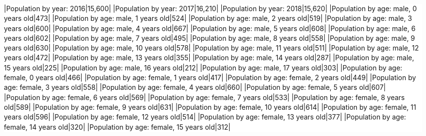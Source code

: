 |Population by year: 2016|15,600|
|Population by year: 2017|16,210|
|Population by year: 2018|15,620|
|Population by age: male, 0 years old|473|
|Population by age: male, 1 years old|524|
|Population by age: male, 2 years old|519|
|Population by age: male, 3 years old|600|
|Population by age: male, 4 years old|667|
|Population by age: male, 5 years old|608|
|Population by age: male, 6 years old|602|
|Population by age: male, 7 years old|495|
|Population by age: male, 8 years old|558|
|Population by age: male, 9 years old|630|
|Population by age: male, 10 years old|578|
|Population by age: male, 11 years old|511|
|Population by age: male, 12 years old|472|
|Population by age: male, 13 years old|355|
|Population by age: male, 14 years old|287|
|Population by age: male, 15 years old|225|
|Population by age: male, 16 years old|212|
|Population by age: male, 17 years old|303|
|Population by age: female, 0 years old|466|
|Population by age: female, 1 years old|417|
|Population by age: female, 2 years old|449|
|Population by age: female, 3 years old|558|
|Population by age: female, 4 years old|660|
|Population by age: female, 5 years old|607|
|Population by age: female, 6 years old|569|
|Population by age: female, 7 years old|533|
|Population by age: female, 8 years old|589|
|Population by age: female, 9 years old|631|
|Population by age: female, 10 years old|614|
|Population by age: female, 11 years old|596|
|Population by age: female, 12 years old|514|
|Population by age: female, 13 years old|377|
|Population by age: female, 14 years old|320|
|Population by age: female, 15 years old|312|